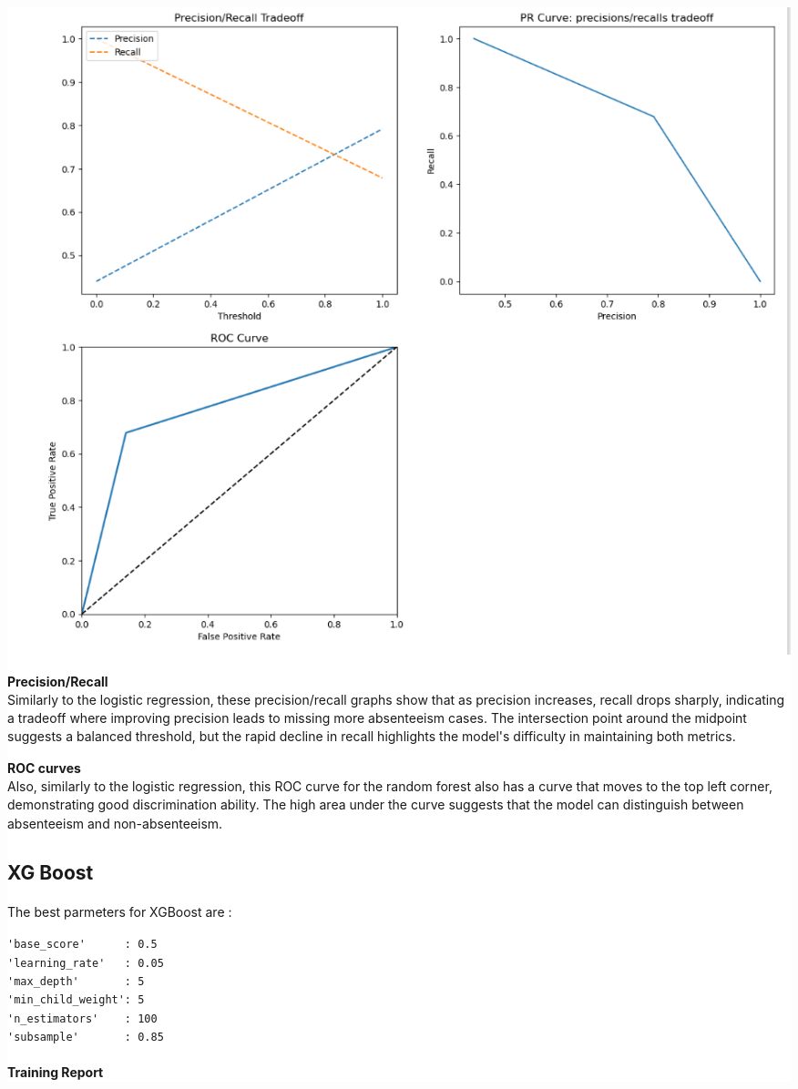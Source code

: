 <img src="images/RF_ROC.png">

**Precision/Recall**
<br>
Similarly to the logistic regression, these precision/recall graphs show that as precision increases, recall drops sharply, indicating a tradeoff where improving precision leads to missing more absenteeism cases. The intersection point around the midpoint suggests a balanced threshold, but the rapid decline in recall highlights the model's difficulty in maintaining both metrics.

**ROC curves**
<br>
Also, similarly to the logistic regression, this ROC curve for the random forest also has a curve that moves to the top left corner, demonstrating good discrimination ability. The high area under the curve suggests that the model can distinguish between absenteeism and non-absenteeism. 

## XG Boost
The best parmeters for XGBoost are :
```
'base_score'      : 0.5
'learning_rate'   : 0.05
'max_depth'       : 5
'min_child_weight': 5
'n_estimators'    : 100
'subsample'       : 0.85
```
#### Training Report
